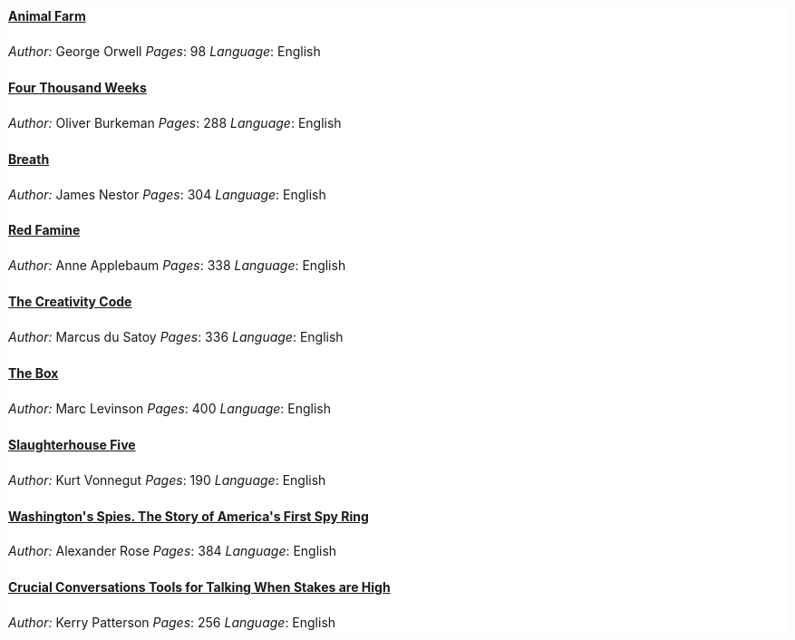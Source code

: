 #### [Animal Farm](Book%20Reviews/Fiction/Classics/Animal%20Farm.md)
*Author:*  George Orwell
*Pages*: 98
*Language*: English 

#### [Four Thousand Weeks](Book%20Reviews/Work/Productivity/Four%20Thousand%20Weeks.md)
*Author:*  Oliver Burkeman
*Pages*: 288
*Language*: English

#### [Breath](Book%20Reviews/Psychology/Breath.md)
*Author:*  James Nestor
*Pages*: 304
*Language*: English

#### [Red Famine](Book%20Reviews/History/Europe/Red%20Famine.md)
*Author:* Anne Applebaum
*Pages*: 338
*Language*: English

#### [The Creativity Code](Book%20Reviews/Science/Math/The%20Creativity%20Code.md)
*Author:* Marcus du Satoy
*Pages*: 336
*Language*: English
#### [The Box](Book%20Reviews/Science/Systems/The%20Box.md)
*Author:* Marc Levinson
*Pages*: 400
*Language*: English

#### [Slaughterhouse Five](Book%20Reviews/Fiction/Classics/Slaughterhouse%20Five.md)
*Author:* Kurt Vonnegut
*Pages*: 190
*Language*: English

####  [Washington's Spies. The Story of America's First Spy Ring](Book%20Reviews/History/Americas/Washington's%20Spies.%20The%20Story%20of%20America's%20First%20Spy%20Ring.md)
*Author:* Alexander Rose
*Pages*: 384
*Language*: English

#### [Crucial Conversations Tools for Talking When Stakes are High](Book%20Reviews/Communication/Relationships/Crucial%20Conversations%20Tools%20for%20Talking%20When%20Stakes%20are%20High.md)
*Author:* Kerry Patterson
*Pages*: 256
*Language*: English
